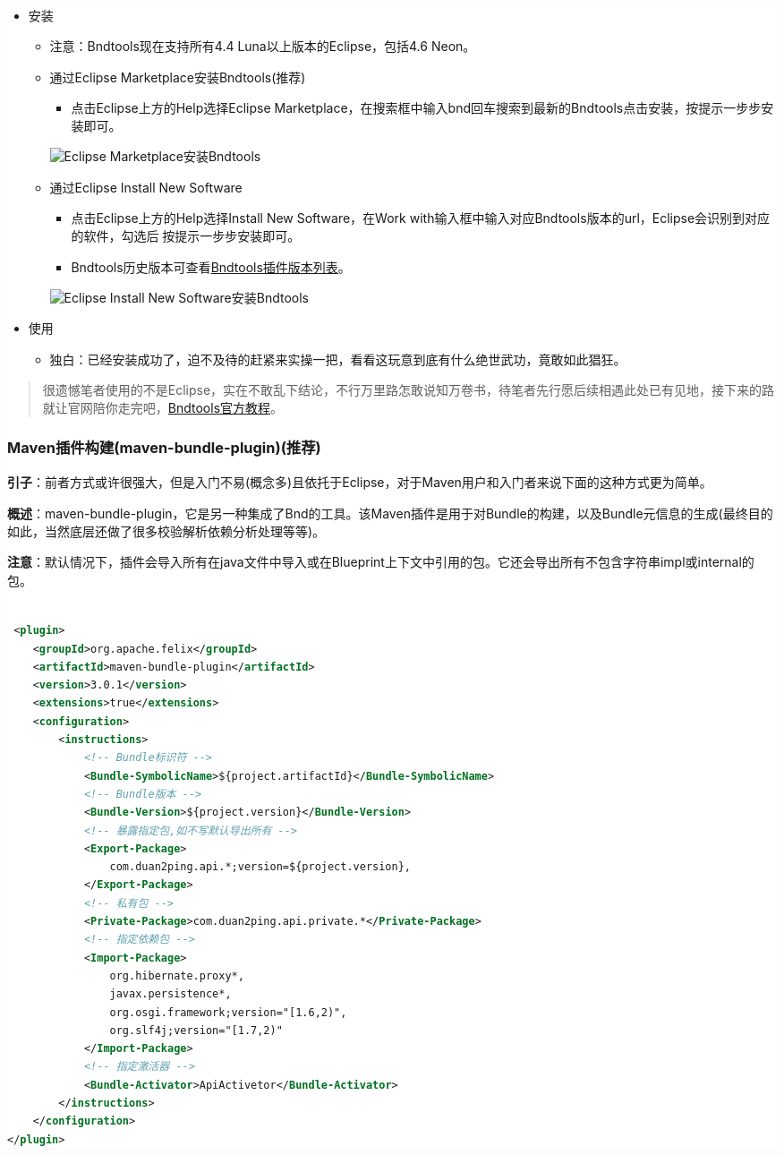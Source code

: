 * 安装
  
  * 注意：Bndtools现在支持所有4.4 Luna以上版本的Eclipse，包括4.6 Neon。
   
  * 通过Eclipse Marketplace安装Bndtools(推荐)
  
    * 点击Eclipse上方的Help选择Eclipse Marketplace，在搜索框中输入bnd回车搜索到最新的Bndtools点击安装，按提示一步步安装即可。
  
    ![Eclipse Marketplace安装Bndtools](https://github.com/duan2ping/world/blob/master/osgi-base/images/install_Bndtools_1.gif?raw=true)
   
  * 通过Eclipse Install New Software
    
    * 点击Eclipse上方的Help选择Install New Software，在Work with输入框中输入对应Bndtools版本的url，Eclipse会识别到对应的软件，勾选后
      按提示一步步安装即可。
      
    * Bndtools历史版本可查看[Bndtools插件版本列表](https://dl.bintray.com/bndtools/bndtools)。
  
    ![Eclipse Install New Software安装Bndtools](https://github.com/duan2ping/world/blob/master/osgi-base/images/install_Bndtools_2.gif?raw=true)
    
* 使用

  * 独白：已经安装成功了，迫不及待的赶紧来实操一把，看看这玩意到底有什么绝世武功，竟敢如此猖狂。

> 很遗憾笔者使用的不是Eclipse，实在不敢乱下结论，不行万里路怎敢说知万卷书，待笔者先行愿后续相遇此处已有见地，接下来的路就让官网陪你走完吧，[Bndtools官方教程](https://bndtools.org/tutorial.html)。


### Maven插件构建(maven-bundle-plugin)(推荐)

**引子**：前者方式或许很强大，但是入门不易(概念多)且依托于Eclipse，对于Maven用户和入门者来说下面的这种方式更为简单。

**概述**：maven-bundle-plugin，它是另一种集成了Bnd的工具。该Maven插件是用于对Bundle的构建，以及Bundle元信息的生成(最终目的如此，当然底层还做了很多校验解析依赖分析处理等等)。

**注意**：默认情况下，插件会导入所有在java文件中导入或在Blueprint上下文中引用的包。它还会导出所有不包含字符串impl或internal的包。

```xml

 <plugin>
    <groupId>org.apache.felix</groupId>
    <artifactId>maven-bundle-plugin</artifactId>
    <version>3.0.1</version>
    <extensions>true</extensions>
    <configuration>
        <instructions>
            <!-- Bundle标识符 -->
            <Bundle-SymbolicName>${project.artifactId}</Bundle-SymbolicName>
            <!-- Bundle版本 -->
            <Bundle-Version>${project.version}</Bundle-Version>
            <!-- 暴露指定包,如不写默认导出所有 -->
            <Export-Package>
                com.duan2ping.api.*;version=${project.version},
            </Export-Package>
            <!-- 私有包 -->
            <Private-Package>com.duan2ping.api.private.*</Private-Package>
            <!-- 指定依赖包 -->
            <Import-Package>
                org.hibernate.proxy*,
                javax.persistence*,
                org.osgi.framework;version="[1.6,2)",
                org.slf4j;version="[1.7,2)"
            </Import-Package>
            <!-- 指定激活器 -->
            <Bundle-Activator>ApiActivetor</Bundle-Activator>
        </instructions>
    </configuration>
</plugin>

```
